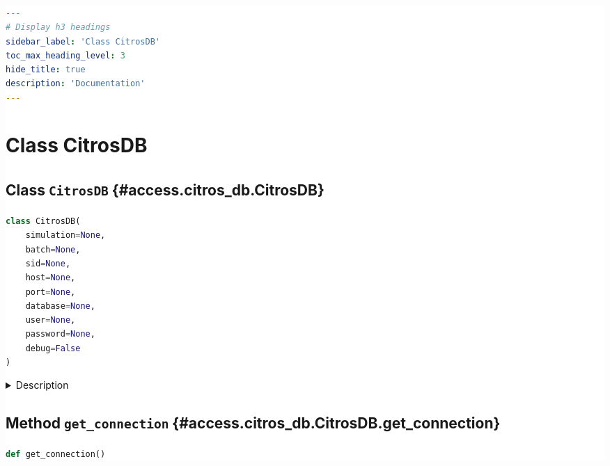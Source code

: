```yaml
---
# Display h3 headings
sidebar_label: 'Class CitrosDB'
toc_max_heading_level: 3
hide_title: true
description: 'Documentation'
---
```


# Class CitrosDB







    
## Class `CitrosDB` {#access.citros_db.CitrosDB}





```python
class CitrosDB(
    simulation=None,
    batch=None,
    sid=None,
    host=None,
    port=None,
    database=None,
    user=None,
    password=None,
    debug=False
)
```


<details><summary>Description</summary></details>









    
## Method `get_connection` {#access.citros_db.CitrosDB.get_connection}




```python
def get_connection()
```

